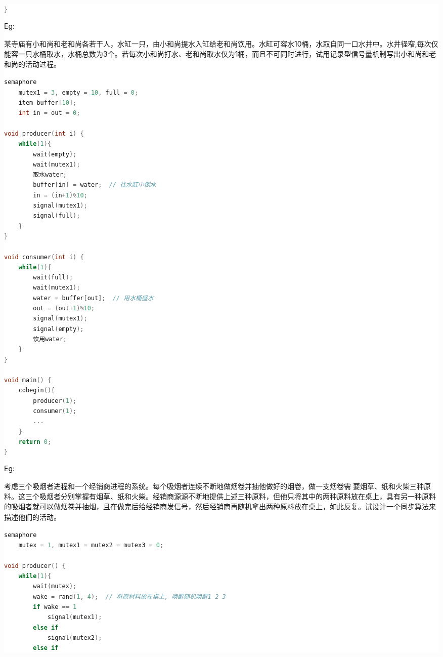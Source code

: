 ```c++
}
```

Eg:

某寺庙有小和尚和老和尚各若干人，水缸一只，由小和尚提水入缸给老和尚饮用。水缸可容水10桶，水取自同一口水井中。水井径窄,每次仅能容一只水桶取水，水桶总数为3个。若每次小和尚打水、老和尚取水仅为1桶，而且不可同时进行，试用记录型信号量机制写出小和尚和老和尚的活动过程。

```c++
semaphore
    mutex1 = 3, empty = 10, full = 0;
	item buffer[10];
	int in = out = 0;    

void producer(int i) {
    while(1){
        wait(empty);
        wait(mutex1);
        取水water;
        buffer[in] = water;  // 往水缸中倒水
        in = (in+1)%10;
        signal(mutex1);
        signal(full);
    }
}

void consumer(int i) {
    while(1){
        wait(full);
        wait(mutex1);
        water = buffer[out];  // 用水桶盛水
        out = (out+1)%10;
        signal(mutex1);
        signal(empty);
        饮用water;
    }
}

void main() {
    cobegin(){
        producer(1);
        consumer(1);
        ...
    }
    return 0;
}
```

Eg:

考虑三个吸烟者进程和一个经销商进程的系统。每个吸烟者连续不断地做烟卷并抽他做好的烟卷，做一支烟卷需 要烟草、纸和火柴三种原料。这三个吸烟者分别掌握有烟草、纸和火柴。经销商源源不断地提供上述三种原料，但他只将其中的两种原料放在桌上，具有另一种原料的吸烟者就可以做烟卷并抽烟，且在做完后给经销商发信号，然后经销商再随机拿出两种原料放在桌上，如此反复。试设计一个同步算法来描述他们的活动。

```c++
semaphore
    mutex = 1, mutex1 = mutex2 = mutex3 = 0;
 
void producer() {
    while(1){
        wait(mutex);
        wake = rand(1, 4);  // 将原材料放在桌上, 唤醒随机唤醒1 2 3
      	if wake == 1
            signal(mutex1);
        else if 
            signal(mutex2);
        else if 
```